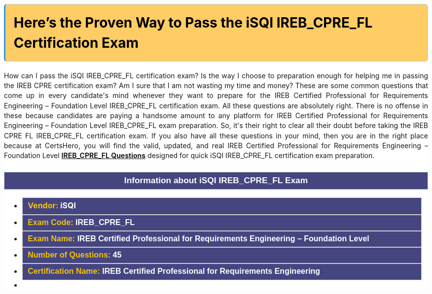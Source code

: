 <h1><strong><span style="display:block; color:#000000; background:#ffcc66; border: 0.5px solid #AED6F1 ; border-left: 3px solid #3498DB; padding: .6em; border-radius: 6px;">Here’s the Proven Way to Pass the iSQI IREB_CPRE_FL Certification Exam</span></strong></h1>

<p style="text-align: justify;">How can I pass the iSQI IREB_CPRE_FL certification exam? Is the way I choose to preparation enough for helping me in passing the IREB CPRE certification exam? Am I sure that I am not wasting my time and money? These are some common questions that come up in every candidate's mind whenever they want to prepare for the IREB Certified Professional for Requirements Engineering – Foundation Level IREB_CPRE_FL certification exam. All these questions are absolutely right. There is no offense in these because candidates are paying a handsome amount to any platform for IREB Certified Professional for Requirements Engineering – Foundation Level IREB_CPRE_FL exam preparation. So, it's their right to clear all their doubt before taking the IREB CPRE FL IREB_CPRE_FL certification exam. If you also have all these questions in your mind, then you are in the right place because at CertsHero, you will find the valid, updated, and real IREB Certified Professional for Requirements Engineering – Foundation Level <a href="https://www.certshero.com/isqi/ireb-cpre-fl"><strong>IREB_CPRE_FL Questions</strong></a> designed for quick iSQI IREB_CPRE_FL certification exam preparation.</p>

<h3 style="background: #454580; border: 1px solid rgb(204, 204, 204); padding: 5px 10px; text-align: center;"><span style="color:#ffffff;"><span style="font-size:11pt"><span style="line-height:normal"><span style="font-family:Calibri,sans-serif"><b><span style="font-size:13.0pt"><span cambria="">Information about iSQI IREB_CPRE_FL Exam</span></span></b></span></span></span></span></h3>

<ul>
	<li style="margin:0cm 10pt">
	<div style="background:#454580; border: 1px solid rgb(204, 204, 204); padding: 5px 10px; text-align: justify;"><span style="font-size:11pt"><span style="line-height:normal"><span style="tab-stops:list 36.0pt"><span style="font-fam ily:Calibri,sans-serif"><b><span style="font-size:12.0pt"><span new="" roman="" style="font-family:" times=""><span style="color:#f1c40f;">Vendor:</span> <span style="color:#ffffff;">iSQI</span></span></span></b></span></span></span></span></div>
	</li>
	<li style="margin:0cm 10pt">
	<div style="background: #454580; border: 1px solid rgb(204, 204, 204); padding: 5px 10px; text-align: justify;"><span style="font-size:11pt"><span style="line-height:normal"><span style="tab-stops:list 36.0pt"><span style="font-family:Calibri,sans-serif"><b><span style="font-size:12.0pt"><span new="" roman="" style="font-family:" times=""><span style="color:#f1c40f;">Exam Code:</span> <span style="color:#ffffff;">IREB_CPRE_FL</span></span></span></b></span></span></span></span></div>
	</li>
	<li style="margin:0cm 10pt">
	<div style="background: #454580; border: 1px solid rgb(204, 204, 204); padding: 5px 10px; text-align: justify;"><span style="font-size:11pt"><span style="line-height:normal"><span style="tab-stops:list 36.0pt"><span style="font-family:Calibri,sans-serif"><b><span style="font-size:12.0pt"><span new="" roman="" style="font-family:" times=""><span style="color:#f1c40f;">Exam Name:</span> <span style="color:#ffffff;">IREB Certified Professional for Requirements Engineering – Foundation Level</span></span></span></b></span></span></span></span></div>
	</li>
	<li style="margin:0cm 10pt">
	<div style="background: #454580; border: 1px solid rgb(204, 204, 204); padding: 5px 10px;"><span style="font-size:11pt"><span style="line-height:normal"><span style="tab-stops:list 36.0pt"><span style="font-family:Calibri,sans-serif"><b><span style="font-size:12.0pt"><span new="" roman="" style="font-family:" times=""><span style="color:#f1c40f;">Number of Questions: </span><span style="color:#ffffff;">45</span></span></span></b></span></span></span></span></div>
	</li>
	<li style="margin:0cm 10pt">
	<div style="background: #454580; border: 1px solid rgb(204, 204, 204); padding: 5px 10px; text-align: justify;"><span style="font-size:11pt"><span style="line-height:normal"><span style="tab-stops:list 36.0pt"><span style="font-family:Calibri,sans-serif"><b><span style="font-size:12.0pt"><span new="" roman="" style="font-family:" times=""><span style="color:#f1c40f;">Certification Name:</span> <span style="color:#ffffff;">IREB Certified Professional for Requirements Engineering</span></span></span></b></span></span></span></span></div>
	</li>
	<li style="margin:0cm 10pt">